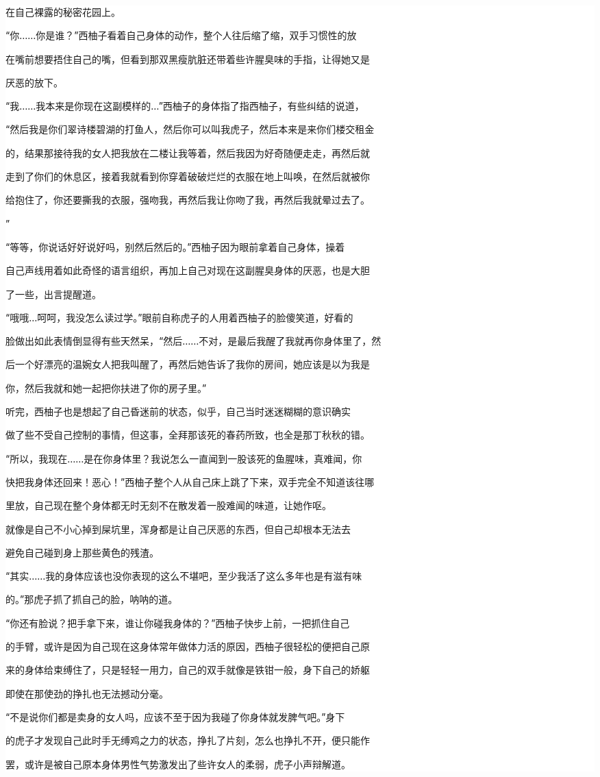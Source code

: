 在自己裸露的秘密花园上。

“你……你是谁？”西柚子看着自己身体的动作，整个人往后缩了缩，双手习惯性的放

在嘴前想要捂住自己的嘴，但看到那双黑瘦肮脏还带着些许腥臭味的手指，让得她又是

厌恶的放下。

“我……我本来是你现在这副模样的…”西柚子的身体指了指西柚子，有些纠结的说道，

“然后我是你们翠诗楼碧湖的打鱼人，然后你可以叫我虎子，然后本来是来你们楼交租金

的，结果那接待我的女人把我放在二楼让我等着，然后我因为好奇随便走走，再然后就

走到了你们的休息区，接着我就看到你穿着破破烂烂的衣服在地上叫唤，在然后就被你

给抱住了，你还要撕我的衣服，强吻我，再然后我让你吻了我，再然后我就晕过去了。

”

“等等，你说话好好说好吗，别然后然后的。”西柚子因为眼前拿着自己身体，操着

自己声线用着如此奇怪的语言组织，再加上自己对现在这副腥臭身体的厌恶，也是大胆

了一些，出言提醒道。

“哦哦…呵呵，我没怎么读过学。”眼前自称虎子的人用着西柚子的脸傻笑道，好看的

脸做出如此表情倒显得有些天然呆，“然后……不对，是最后我醒了我就再你身体里了，然

后一个好漂亮的温婉女人把我叫醒了，再然后她告诉了我你的房间，她应该是以为我是

你，然后我就和她一起把你扶进了你的房子里。”

听完，西柚子也是想起了自己昏迷前的状态，似乎，自己当时迷迷糊糊的意识确实

做了些不受自己控制的事情，但这事，全拜那该死的春药所致，也全是那丁秋秋的错。

“所以，我现在……是在你身体里？我说怎么一直闻到一股该死的鱼腥味，真难闻，你

快把我身体还回来！恶心！”西柚子整个人从自己床上跳了下来，双手完全不知道该往哪

里放，自己现在整个身体都无时无刻不在散发着一股难闻的味道，让她作呕。

就像是自己不小心掉到屎坑里，浑身都是让自己厌恶的东西，但自己却根本无法去

避免自己碰到身上那些黄色的残渣。

“其实……我的身体应该也没你表现的这么不堪吧，至少我活了这么多年也是有滋有味

的。”那虎子抓了抓自己的脸，呐呐的道。

“你还有脸说？把手拿下来，谁让你碰我身体的？”西柚子快步上前，一把抓住自己

的手臂，或许是因为自己现在这身体常年做体力活的原因，西柚子很轻松的便把自己原

来的身体给束缚住了，只是轻轻一用力，自己的双手就像是铁钳一般，身下自己的娇躯

即使在那使劲的挣扎也无法撼动分毫。

“不是说你们都是卖身的女人吗，应该不至于因为我碰了你身体就发脾气吧。”身下

的虎子才发现自己此时手无缚鸡之力的状态，挣扎了片刻，怎么也挣扎不开，便只能作

罢，或许是被自己原本身体男性气势激发出了些许女人的柔弱，虎子小声辩解道。
